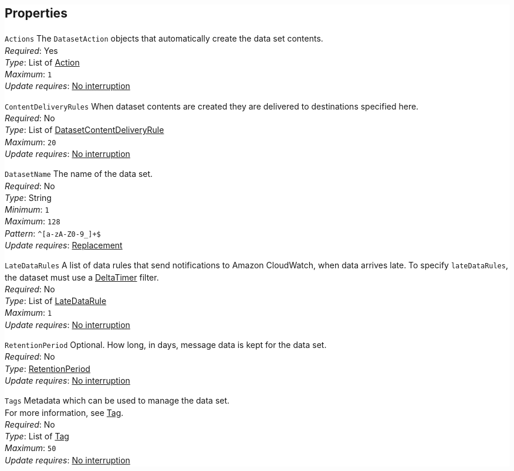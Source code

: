 ## Properties<a name="aws-resource-iotanalytics-dataset-properties"></a>

`Actions`  <a name="cfn-iotanalytics-dataset-actions"></a>
The `DatasetAction` objects that automatically create the data set contents\.  
*Required*: Yes  
*Type*: List of [Action](aws-properties-iotanalytics-dataset-action.md)  
*Maximum*: `1`  
*Update requires*: [No interruption](https://docs.aws.amazon.com/AWSCloudFormation/latest/UserGuide/using-cfn-updating-stacks-update-behaviors.html#update-no-interrupt)

`ContentDeliveryRules`  <a name="cfn-iotanalytics-dataset-contentdeliveryrules"></a>
When dataset contents are created they are delivered to destinations specified here\.  
*Required*: No  
*Type*: List of [DatasetContentDeliveryRule](aws-properties-iotanalytics-dataset-datasetcontentdeliveryrule.md)  
*Maximum*: `20`  
*Update requires*: [No interruption](https://docs.aws.amazon.com/AWSCloudFormation/latest/UserGuide/using-cfn-updating-stacks-update-behaviors.html#update-no-interrupt)

`DatasetName`  <a name="cfn-iotanalytics-dataset-datasetname"></a>
The name of the data set\.  
*Required*: No  
*Type*: String  
*Minimum*: `1`  
*Maximum*: `128`  
*Pattern*: `^[a-zA-Z0-9_]+$`  
*Update requires*: [Replacement](https://docs.aws.amazon.com/AWSCloudFormation/latest/UserGuide/using-cfn-updating-stacks-update-behaviors.html#update-replacement)

`LateDataRules`  <a name="cfn-iotanalytics-dataset-latedatarules"></a>
A list of data rules that send notifications to Amazon CloudWatch, when data arrives late\. To specify `lateDataRules`, the dataset must use a [DeltaTimer](https://docs.aws.amazon.com/iotanalytics/latest/APIReference/API_DeltaTime.html) filter\.  
*Required*: No  
*Type*: List of [LateDataRule](aws-properties-iotanalytics-dataset-latedatarule.md)  
*Maximum*: `1`  
*Update requires*: [No interruption](https://docs.aws.amazon.com/AWSCloudFormation/latest/UserGuide/using-cfn-updating-stacks-update-behaviors.html#update-no-interrupt)

`RetentionPeriod`  <a name="cfn-iotanalytics-dataset-retentionperiod"></a>
Optional\. How long, in days, message data is kept for the data set\.  
*Required*: No  
*Type*: [RetentionPeriod](aws-properties-iotanalytics-dataset-retentionperiod.md)  
*Update requires*: [No interruption](https://docs.aws.amazon.com/AWSCloudFormation/latest/UserGuide/using-cfn-updating-stacks-update-behaviors.html#update-no-interrupt)

`Tags`  <a name="cfn-iotanalytics-dataset-tags"></a>
Metadata which can be used to manage the data set\.  
For more information, see [Tag](https://docs.aws.amazon.com/AWSCloudFormation/latest/UserGuide/aws-properties-resource-tags.html)\.  
*Required*: No  
*Type*: List of [Tag](https://docs.aws.amazon.com/AWSCloudFormation/latest/UserGuide/aws-properties-resource-tags.html)  
*Maximum*: `50`  
*Update requires*: [No interruption](https://docs.aws.amazon.com/AWSCloudFormation/latest/UserGuide/using-cfn-updating-stacks-update-behaviors.html#update-no-interrupt)
